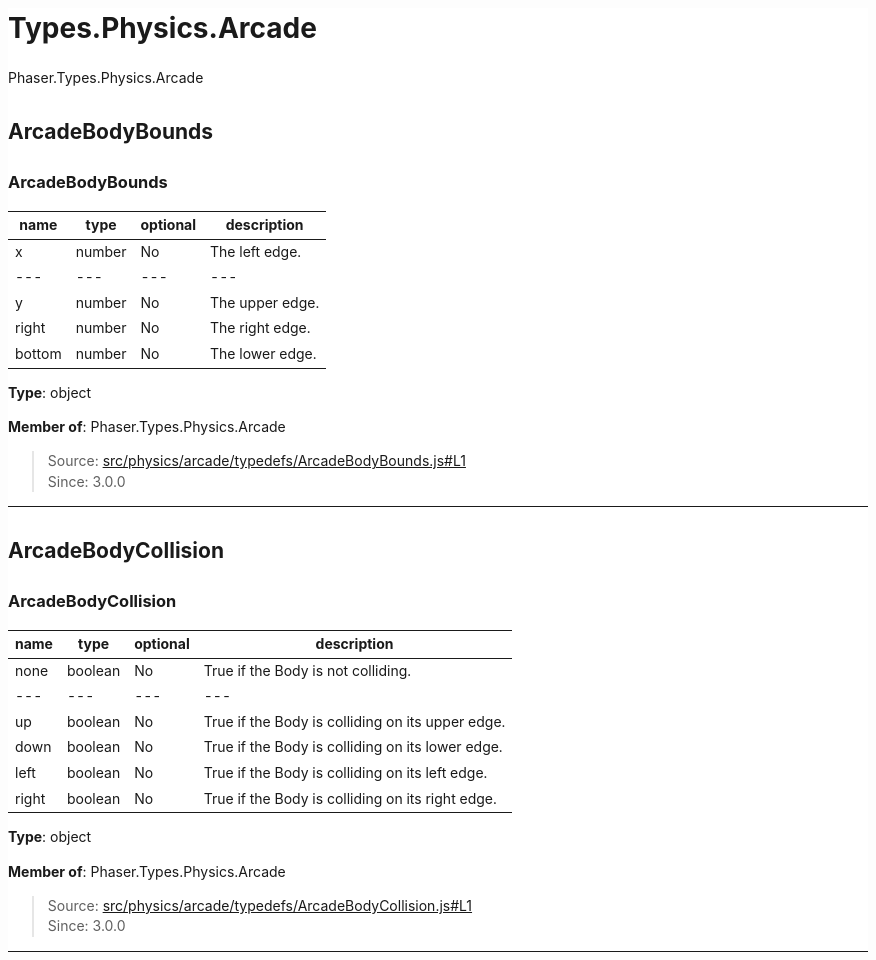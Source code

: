 # Types.Physics.Arcade

Phaser.Types.Physics.Arcade

## ArcadeBodyBounds

### <static> ArcadeBodyBounds

| name | type | optional | description |
| --- | --- | --- | --- |
| x | number | No | The left edge. |
| --- | --- | --- | --- |
| y | number | No | The upper edge. |
| right | number | No | The right edge. |
| bottom | number | No | The lower edge. |

**Type**: object

**Member of**: Phaser.Types.Physics.Arcade

> Source: [src/physics/arcade/typedefs/ArcadeBodyBounds.js#L1](https://github.com/phaserjs/phaser/blob/v3.87.0/src/physics/arcade/typedefs/ArcadeBodyBounds.js#L1)  
> Since: 3.0.0

---

## ArcadeBodyCollision

### <static> ArcadeBodyCollision

| name | type | optional | description |
| --- | --- | --- | --- |
| none | boolean | No | True if the Body is not colliding. |
| --- | --- | --- | --- |
| up | boolean | No | True if the Body is colliding on its upper edge. |
| down | boolean | No | True if the Body is colliding on its lower edge. |
| left | boolean | No | True if the Body is colliding on its left edge. |
| right | boolean | No | True if the Body is colliding on its right edge. |

**Type**: object

**Member of**: Phaser.Types.Physics.Arcade

> Source: [src/physics/arcade/typedefs/ArcadeBodyCollision.js#L1](https://github.com/phaserjs/phaser/blob/v3.87.0/src/physics/arcade/typedefs/ArcadeBodyCollision.js#L1)  
> Since: 3.0.0

---
